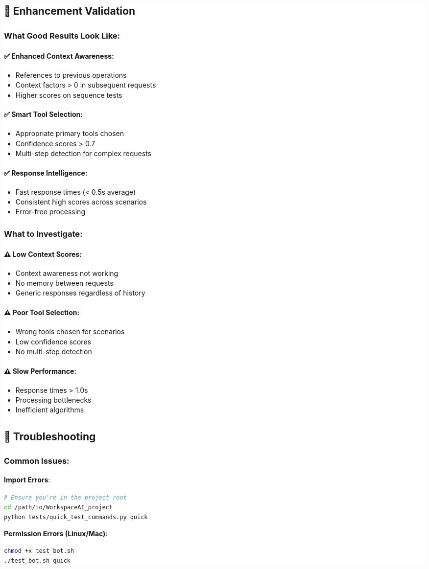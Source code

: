 ## 🎯 Enhancement Validation

### What Good Results Look Like:

#### ✅ Enhanced Context Awareness:
- References to previous operations
- Context factors > 0 in subsequent requests
- Higher scores on sequence tests

#### ✅ Smart Tool Selection:
- Appropriate primary tools chosen
- Confidence scores > 0.7
- Multi-step detection for complex requests

#### ✅ Response Intelligence:
- Fast response times (< 0.5s average)
- Consistent high scores across scenarios
- Error-free processing

### What to Investigate:

#### ⚠️ Low Context Scores:
- Context awareness not working
- No memory between requests
- Generic responses regardless of history

#### ⚠️ Poor Tool Selection:
- Wrong tools chosen for scenarios
- Low confidence scores
- No multi-step detection

#### ⚠️ Slow Performance:
- Response times > 1.0s
- Processing bottlenecks
- Inefficient algorithms

## 🐛 Troubleshooting

### Common Issues:

**Import Errors**: 
```bash
# Ensure you're in the project root
cd /path/to/WorkspaceAI_project
python tests/quick_test_commands.py quick
```

**Permission Errors (Linux/Mac)**:
```bash
chmod +x test_bot.sh
./test_bot.sh quick
```
